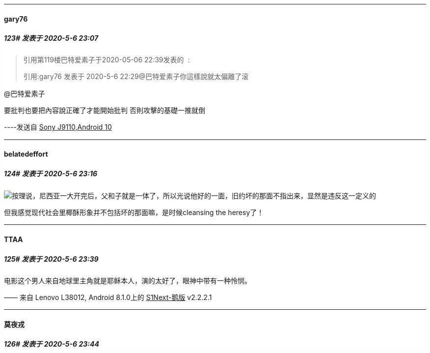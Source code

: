 

*****

####  gary76  
##### 123#       发表于 2020-5-6 23:07



<blockquote>引用第119楼巴特爱素子于2020-05-06 22:39发表的  :

引用:gary76 发表于 2020-5-6 22:29@巴特爱素子你這樣說就太偏離了滚</blockquote>
@巴特爱素子


要批判也要把內容說正確了才能開始批判
否則攻擊的基礎一推就倒


----发送自 [Sony J9110,Android 10](http://stage1.5j4m.com/?1.33)







*****

####  belatedeffort  
##### 124#       发表于 2020-5-6 23:16



<img src="https://static.saraba1st.com/image/smiley/face2017/048.png" referrerpolicy="no-referrer">按理说，尼西亚一大开完后，父和子就是一体了，所以光说他好的一面，旧约坏的那面不指出来，显然是违反这一定义的

但我感觉现代社会里椰酥形象并不包括坏的那面嘛，是时候cleansing the heresy了！







*****

####  TTAA  
##### 125#       发表于 2020-5-6 23:39




电影这个男人来自地球里主角就是耶稣本人，演的太好了，眼神中带有一种怜悯。

—— 来自 Lenovo L38012, Android 8.1.0上的 [S1Next-鹅版](https://github.com/ykrank/S1-Next/releases) v2.2.2.1







*****

####  莫夜戎  
##### 126#       发表于 2020-5-6 23:44
